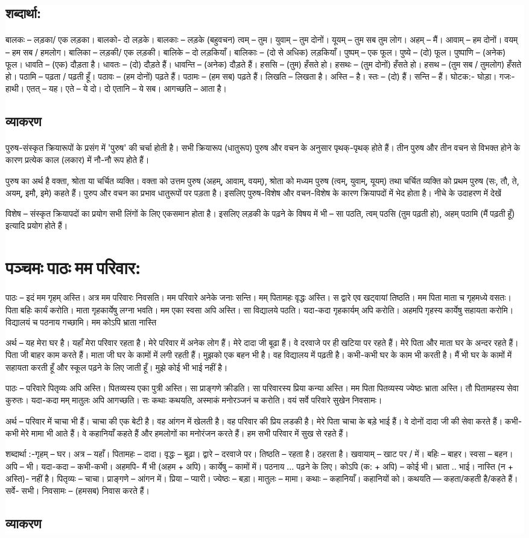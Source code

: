 ## शब्दार्था:

बालकः – लड़का/ एक लड़का। बालको- दो लड़के। बालकाः – लड़के (बहुवचन) त्वम् – तुम। युवाम् – तुम दोनों। यूयम् – तुम सब तुम लोग। अहम् – मैं। आवाम् – हम दोनों। वयम् – हम सब / हमलोग। बालिका – लड़की/ एक लड़की। बालिके – दो लड़कियाँ। बालिकाः – (दो से अधिक) लड़कियाँ। पुष्पम् – एक फूल। पुष्ये – (दो) फूल। पुष्पाणि – (अनेक) फूल। धावति – (एक) दौड़ता है। धावतः – (दो) दौड़ते हैं। धावन्ति – (अनेक) दौड़ते हैं। हससि – (तुम) हँसते हो। हसथः – (तुम दोनों) हँसते हो। हसथ – (तुम सब / तुमलोग) हँसते हो। पठामि – पढ़ता / पढ़ती हूँ। पठावः – (हम दोनों) पढ़ते हैं। पठामः – (हम सब) पढ़ते हैं। लिखति – लिखता है। अस्ति – है। स्तः – (दो) हैं। सन्ति – हैं। घोटक:- घोड़ा। गजः- हाथी। एतत् – यह। एते – ये दो। दो एतानि – ये सब। आगच्छति – आता है।

## व्याकरण

पुरुष-संस्कृत क्रियारूपों के प्रसंग में 'पुरुष' की चर्चा होती है। सभी क्रियारूप (धातुरूप) पुरुष और वचन के अनुसार पृथक्-पृथक् होते हैं। तीन पुरुष और तीन वचन से विभक्त होने के कारण प्रत्येक काल (लकार) में नौ-नौ रूप होते हैं।

पुरुष का अर्थ है वक्ता, श्रोता या चर्चित व्यक्ति। वक्ता को उत्तम पुरुष (अहम्, आवाम्, वयम्), श्रोता को मध्यम पुरुष (त्वम्, युवाम्, यूयम्) तथा चर्चित व्यक्ति को प्रथम पुरुष (सः, तौ, ते, अयम्, इमौ, इमे) कहते हैं। पुरुप और वचन का प्रभाव धातुरूपों पर पड़ता है। इसलिए पुरुष-विशेष और वचन-विशेष के कारण क्रियापदों में भेद होता है। नीचे के उदाहरण में देखें

विशेष – संस्कृत क्रियापदों का प्रयोग सभी लिंगों के लिए एकसमान होता है। इसलिए लड़की के पढ़ने के विषय में भी – सा पठति, त्वम् पठसि (तुम पढ़ती हो), अहम् पठामि (मैं पढ़ती हूँ) इत्यादि प्रयोग होते हैं।

# पञ्चमः पाठः मम परिवार:

पाठः – इदं मम गृहम् अस्ति। अत्र मम परिवारः निवसति। मम परिवारे अनेके जनाः सन्ति। मम् पितामहः वृद्धः अस्ति। स द्वारे एव खट्वायां तिष्ठति। मम पिता माता च गृहमध्ये वसतः। पिता बहिः कार्यं करोति। माता गृहकार्येषु लग्ना भवति। मम एका स्वसा अपि अस्ति। सा विद्यालये पठति। यदा-कदा गृहकार्यम् अपि करोति। अहमपि गृहस्य कार्येषु सहायता करोमि। विद्यालयं च पठनाय गच्छामि। मम कोऽपि भ्राता नास्ति

अर्थ – यह मेरा घर है। यहाँ मेरा परिवार रहता है। मेरे परिवार में अनेक लोग हैं। मेरे दादा जी बूढा हैं। वे दरवाजे पर ही खटिया पर रहते हैं। मेरे पिता और माता घर के अन्दर रहते हैं। पिता जी बाहर काम करते हैं। माता जी घर के कामों में लगी रहती हैं। मुझको एक बहन भी है। वह विद्यालय में पढ़ती है। कभी-कभी घर के काम भी करती है। मैं भी घर के कामों में सहायता करती हूँ और स्कूल पढ़ने के लिए जाती हूँ। मुझे कोई भी भाई नहीं है।

पाठः – परिवारे पितृव्यः अपि अस्ति। पितव्यस्य एका पुत्री अस्ति। सा प्राङ्गणे क्रीडति। सा परिवारस्य प्रिया कन्या अस्ति। मम पिता पितव्यस्य ज्येष्ठः भ्राता अस्ति। तौ पितामहस्य सेवा कुरुतः। यदा-कदा मम् मातुलः अपि आगच्छति। सः कथाः कथयति, अस्माकं मनोरञ्जनं च करोति। वयं सर्वे परिवारे सुखेन निवसामः।

अर्थ – परिवार में चाचा भी हैं। चाचा की एक बेटी है। वह आंगन में खेलती है। वह परिवार की प्रिय लडकी है। मेरे पिता चाचा के बड़े भाई हैं। वे दोनों दादा जी की सेवा करते हैं। कभी-कभी मेरे मामा भी आते हैं। वे कहानियाँ कहते हैं और हमलोगों का मनोरंजन करते हैं। हम सभी परिवार में सुख से रहते हैं।

शब्दार्था :-गृहम् – घर। अत्र – यहाँ। पितामहः – दादा। वृद्धः – बूढ़ा। द्वारे – दरवाजे पर। तिष्ठति – रहता है। ठहरता है। खवायाम् – खाट पर / में। बहिः – बाहर। स्वसा – बहन। अपि – भी। यदा-कदा – कभी-कभी। अहमपि- मैं भी (अहम + अपि)। कार्येषु – कामों में। पठनाय … पढ़ने के लिए। कोऽपि (क: + अपि) – कोई भी। भ्राता .. भाई। नास्ति (न + अस्ति)- नहीं है। पितृव्यः – चाचा। प्राङ्गणे – आंगन में। प्रिया – प्यारी। ज्येष्ठः – बड़ा। मातुलः – मामा। कथाः – कहानियाँ। कहानियों को। कथयति — कहता/कहती है/कहते हैं। सर्वे- सभी। निवसामः – (हमसब) निवास करते हैं।

## व्याकरण
